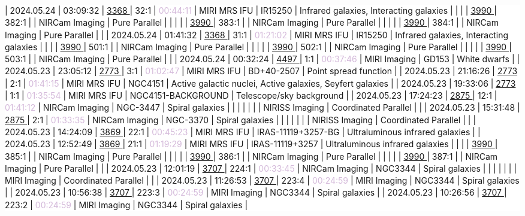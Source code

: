 | 2024.05.24 | 03:09:32  | <a href="https://www.stsci.edu/jwst-program-info/program/?program=3368"> 3368 </a> |  32:1  |  <span style="color:#d4b9da;"> 00:44:11 </span>  | MIRI MRS IFU   | IR15250                                      |  Infrared galaxies,  Interacting galaxies         |
|  |  | <a href="https://www.stsci.edu/jwst-program-info/program/?program=3990"> 3990 </a> | 382:1  |  |  NIRCam Imaging                        | Pure Parallel  |   |
|  |  | <a href="https://www.stsci.edu/jwst-program-info/program/?program=3990"> 3990 </a> | 383:1  |  |  NIRCam Imaging                        | Pure Parallel  |   |
|  |  | <a href="https://www.stsci.edu/jwst-program-info/program/?program=3990"> 3990 </a> | 384:1  |  |  NIRCam Imaging                        | Pure Parallel  |   |
| 2024.05.24 | 01:41:32  | <a href="https://www.stsci.edu/jwst-program-info/program/?program=3368"> 3368 </a> |  31:1  |  <span style="color:#d4b9da;"> 01:21:02 </span>  | MIRI MRS IFU   | IR15250                                      |  Infrared galaxies,  Interacting galaxies         |
|  |  | <a href="https://www.stsci.edu/jwst-program-info/program/?program=3990"> 3990 </a> | 501:1  |  |  NIRCam Imaging                        | Pure Parallel  |   |
|  |  | <a href="https://www.stsci.edu/jwst-program-info/program/?program=3990"> 3990 </a> | 502:1  |  |  NIRCam Imaging                        | Pure Parallel  |   |
|  |  | <a href="https://www.stsci.edu/jwst-program-info/program/?program=3990"> 3990 </a> | 503:1  |  |  NIRCam Imaging                        | Pure Parallel  |   |
| 2024.05.24 | 00:32:24  | <a href="https://www.stsci.edu/jwst-program-info/program/?program=4497"> 4497 </a> |   1:1  |  <span style="color:#d4b9da;"> 00:37:46 </span>  | MIRI Imaging                          | GD153                                        |  White dwarfs                                     |
| 2024.05.23 | 23:05:12  | <a href="https://www.stsci.edu/jwst-program-info/program/?program=2773"> 2773 </a> |   3:1  |  <span style="color:#d4b9da;"> 01:02:47 </span>  | MIRI MRS IFU   | BD+40-2507                                   |  Point spread function                            |
| 2024.05.23 | 21:16:26  | <a href="https://www.stsci.edu/jwst-program-info/program/?program=2773"> 2773 </a> |   2:1  |  <span style="color:#d4b9da;"> 01:41:15 </span>  | MIRI MRS IFU   | NGC4151                                      |  Active galactic nuclei,  Active galaxies,  Seyfert galaxies |
| 2024.05.23 | 19:33:06  | <a href="https://www.stsci.edu/jwst-program-info/program/?program=2773"> 2773 </a> |   1:1  |  <span style="color:#d4b9da;"> 01:35:54 </span>  | MIRI MRS IFU   | NGC4151-BACKGROUND                           |  Telescope/sky background                         |
| 2024.05.23 | 17:24:23  | <a href="https://www.stsci.edu/jwst-program-info/program/?program=2875"> 2875 </a> |  12:1  |  <span style="color:#d4b9da;"> 01:41:12 </span>  | NIRCam Imaging                        | NGC-3447                                     |  Spiral galaxies                                  |
|  |  |  |   |  |  NIRISS Imaging                        | Coordinated Parallel  |   |
| 2024.05.23 | 15:31:48  | <a href="https://www.stsci.edu/jwst-program-info/program/?program=2875"> 2875 </a> |   2:1  |  <span style="color:#d4b9da;"> 01:33:35 </span>  | NIRCam Imaging                        | NGC-3370                                     |  Spiral galaxies                                  |
|  |  |  |   |  |  NIRISS Imaging                        | Coordinated Parallel  |   |
| 2024.05.23 | 14:24:09  | <a href="https://www.stsci.edu/jwst-program-info/program/?program=3869"> 3869 </a> |  22:1  |  <span style="color:#d4b9da;"> 00:45:23 </span>  | MIRI MRS IFU   | IRAS-11119+3257-BG                           |  Ultraluminous infrared galaxies                  |
| 2024.05.23 | 12:52:49  | <a href="https://www.stsci.edu/jwst-program-info/program/?program=3869"> 3869 </a> |  21:1  |  <span style="color:#d4b9da;"> 01:19:29 </span>  | MIRI MRS IFU   | IRAS-11119+3257                              |  Ultraluminous infrared galaxies                  |
|  |  | <a href="https://www.stsci.edu/jwst-program-info/program/?program=3990"> 3990 </a> | 385:1  |  |  NIRCam Imaging                        | Pure Parallel  |   |
|  |  | <a href="https://www.stsci.edu/jwst-program-info/program/?program=3990"> 3990 </a> | 386:1  |  |  NIRCam Imaging                        | Pure Parallel  |   |
|  |  | <a href="https://www.stsci.edu/jwst-program-info/program/?program=3990"> 3990 </a> | 387:1  |  |  NIRCam Imaging                        | Pure Parallel  |   |
| 2024.05.23 | 12:01:19  | <a href="https://www.stsci.edu/jwst-program-info/program/?program=3707"> 3707 </a> | 224:1  |  <span style="color:#d4b9da;"> 00:33:45 </span>  | NIRCam Imaging                        | NGC3344                                      |  Spiral galaxies                                  |
|  |  |  |   |  |  MIRI Imaging                          | Coordinated Parallel  |   |
| 2024.05.23 | 11:26:53  | <a href="https://www.stsci.edu/jwst-program-info/program/?program=3707"> 3707 </a> | 223:4  |  <span style="color:#d4b9da;"> 00:24:59 </span>  | MIRI Imaging                          | NGC3344                                      |  Spiral galaxies                                  |
| 2024.05.23 | 10:56:38  | <a href="https://www.stsci.edu/jwst-program-info/program/?program=3707"> 3707 </a> | 223:3  |  <span style="color:#d4b9da;"> 00:24:59 </span>  | MIRI Imaging                          | NGC3344                                      |  Spiral galaxies                                  |
| 2024.05.23 | 10:26:56  | <a href="https://www.stsci.edu/jwst-program-info/program/?program=3707"> 3707 </a> | 223:2  |  <span style="color:#d4b9da;"> 00:24:59 </span>  | MIRI Imaging                          | NGC3344                                      |  Spiral galaxies                                  |